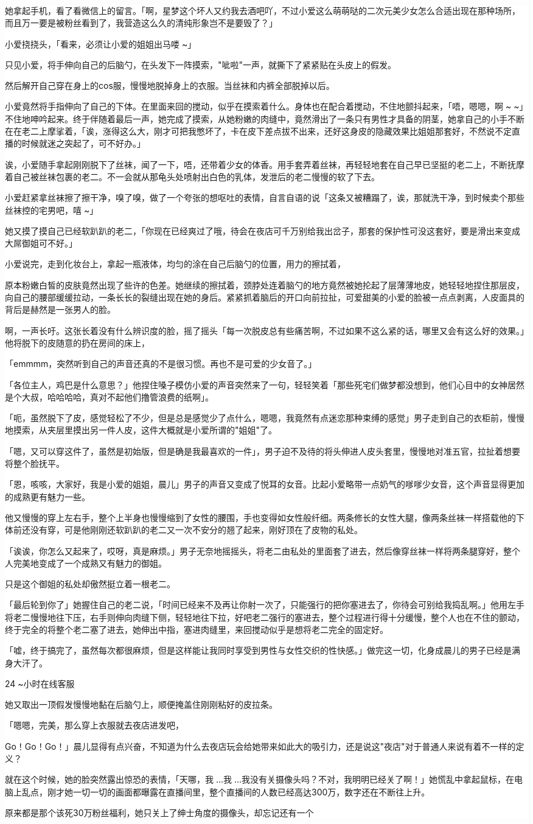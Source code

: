 她拿起手机，看了看微信上的留言。「啊，星梦这个坏人又约我去酒吧吖，不过小爱这么萌萌哒的二次元美少女怎么合适出现在那种场所，而且万一要是被粉丝看到了，我营造这么久的清纯形象岂不是要毁了？」

小爱挠挠头，「看来，必须让小爱的姐姐出马喽 ~」

只见小爱，将手伸向自己的后脑勺，在头发下一阵摸索，"呲啦"一声，就撕下了紧紧贴在头皮上的假发。

然后解开自己穿在身上的cos服，慢慢地脱掉身上的衣服。当丝袜和内裤全部脱掉以后。

小爱竟然将手指伸向了自己的下体。在里面来回的搅动，似乎在摸索着什么。身体也在配合着搅动，不住地颤抖起来，「唔，嗯嗯，啊 ~ ~」不住地呻吟起来。终于伴随着最后一声，她完成了摸索，从她粉嫩的肉缝中，竟然滑出了一条只有男性才具备的阴茎，她拿自己的小手不断在在老二上摩挲着，「诶，涨得这么大，刚才可把我憋坏了，卡在皮下差点拔不出来，还好这身皮的隐藏效果比姐姐那套好，不然说不定直播的时候就迷之突起了，可不好办。」

诶，小爱随手拿起刚刚脱下了丝袜，闻了一下，唔，还带着少女的体香。用手套弄着丝袜，再轻轻地套在自己早已坚挺的老二上，不断抚摩着自己被丝袜包裹的老二。不一会就从那龟头处喷射出白色的乳体，发泄后的老二慢慢的软了下去。

小爱赶紧拿丝袜擦了擦干净，嗅了嗅，做了一个夸张的想呕吐的表情，自言自语的说「这条又被糟蹋了，诶，那就洗干净，到时候卖个那些丝袜控的宅男吧，嘻 ~」

她又摸了摸自己已经软趴趴的老二，「你现在已经爽过了哦，待会在夜店可千万别给我出岔子，那套的保护性可没这套好，要是滑出来变成大屌御姐可不好。」

小爱说完，走到化妆台上，拿起一瓶液体，均匀的涂在自己后脑勺的位置，用力的擦拭着，

原本粉嫩白皙的皮肤竟然出现了些许的色差。她继续的擦拭着，颈脖处连着脑勺的地方竟然被她抡起了层薄薄地皮，她轻轻地捏住那层皮，向自己的腰部缓缓拉动，一条长长的裂缝出现在她的身后。紧紧抓着脑后的开口向前拉扯，可爱甜美的小爱的脸被一点点剥离，人皮面具的背后是赫然是一张男人的脸。

啊，一声长吁。这张长着没有什么辨识度的脸，摇了摇头「每一次脱皮总有些痛苦啊，不过如果不这么紧的话，哪里又会有这么好的效果。」他将脱下的皮随意的扔在房间的床上，

「emmmm，突然听到自己的声音还真的不是很习惯。再也不是可爱的少女音了。」

「各位主人，鸡巴是什么意思？」他捏住嗓子模仿小爱的声音突然来了一句，轻轻笑着「那些死宅们做梦都没想到，他们心目中的女神居然是个大叔，哈哈哈哈，真对不起他们撸管浪费的纸啊」。

「呃，虽然脱下了皮，感觉轻松了不少，但是总是感觉少了点什么，嗯嗯，我竟然有点迷恋那种束缚的感觉」男子走到自己的衣柜前，慢慢地摸索，从夹层里摸出另一件人皮，这件大概就是小爱所谓的"姐姐"了。

「嗯，又可以穿这件了，虽然是初始版，但是确是我最喜欢的一件」，男子迫不及待的将头伸进人皮头套里，慢慢地对准五官，拉扯着想要将整个脸抚平。

「恩，咳咳，大家好，我是小爱的姐姐，晨儿」男子的声音又变成了悦耳的女音。比起小爱略带一点奶气的嗲嗲少女音，这个声音显得更加的成熟更有魅力一些。

他又慢慢的穿上左右手，整个上半身也慢慢缩到了女性的腰围，手也变得如女性般纤细。两条修长的女性大腿，像两条丝袜一样搭载他的下体前还没有穿，可是他刚刚还软趴趴的老二又一次不安分的翘了起来，刚好顶在了皮物的私处。

「诶诶，你怎么又起来了，哎呀，真是麻烦。」男子无奈地摇摇头，将老二由私处的里面套了进去，然后像穿丝袜一样将两条腿穿好，整个人完美地变成了一个成熟又有魅力的御姐。

只是这个御姐的私处却傲然挺立着一根老二。

「最后轮到你了」她握住自己的老二说，「时间已经来不及再让你射一次了，只能强行的把你塞进去了，你待会可别给我捣乱啊。」他用左手将老二慢慢地往下压，右手则伸向肉缝下侧，轻轻地往下拉，好吧老二强行的塞进去，整个过程进行得十分缓慢，整个人也在不住的颤动，终于完全的将整个老二塞了进去，她伸出中指，塞进肉缝里，来回搅动似乎是想将老二完全的固定好。

「嘘，终于搞完了，虽然每次都很麻烦，但是这样能让我同时享受到男性与女性交织的性快感。」做完这一切，化身成晨儿的男子已经是满身大汗了。

24 ~小时在线客服

她又取出一顶假发慢慢地黏在后脑勺上，顺便掩盖住刚刚粘好的皮拉条。

「嗯嗯，完美，那么穿上衣服就去夜店进发吧，

Go！Go！Go！」晨儿显得有点兴奋，不知道为什么去夜店玩会给她带来如此大的吸引力，还是说这"夜店"对于普通人来说有着不一样的定义？

就在这个时候，她的脸突然露出惊恐的表情，「天哪，我 ...我 ...我没有关摄像头吗？不对，我明明已经关了啊！」她慌乱中拿起鼠标，在电脑上乱点，刚才她一切一切的画面都曝露在直播间里，整个直播间的人数已经高达300万，数字还在不断往上升。

原来都是那个该死30万粉丝福利，她只关上了绅士角度的摄像头，却忘记还有一个


